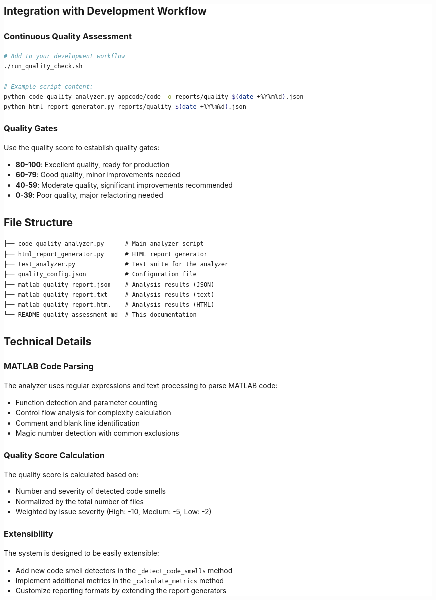 ## Integration with Development Workflow

### Continuous Quality Assessment
```bash
# Add to your development workflow
./run_quality_check.sh

# Example script content:
python code_quality_analyzer.py appcode/code -o reports/quality_$(date +%Y%m%d).json
python html_report_generator.py reports/quality_$(date +%Y%m%d).json
```

### Quality Gates
Use the quality score to establish quality gates:
- **80-100**: Excellent quality, ready for production
- **60-79**: Good quality, minor improvements needed
- **40-59**: Moderate quality, significant improvements recommended
- **0-39**: Poor quality, major refactoring needed

## File Structure

```
├── code_quality_analyzer.py      # Main analyzer script
├── html_report_generator.py      # HTML report generator
├── test_analyzer.py              # Test suite for the analyzer
├── quality_config.json           # Configuration file
├── matlab_quality_report.json    # Analysis results (JSON)
├── matlab_quality_report.txt     # Analysis results (text)
├── matlab_quality_report.html    # Analysis results (HTML)
└── README_quality_assessment.md  # This documentation
```

## Technical Details

### MATLAB Code Parsing
The analyzer uses regular expressions and text processing to parse MATLAB code:
- Function detection and parameter counting
- Control flow analysis for complexity calculation
- Comment and blank line identification
- Magic number detection with common exclusions

### Quality Score Calculation
The quality score is calculated based on:
- Number and severity of detected code smells
- Normalized by the total number of files
- Weighted by issue severity (High: -10, Medium: -5, Low: -2)

### Extensibility
The system is designed to be easily extensible:
- Add new code smell detectors in the `_detect_code_smells` method
- Implement additional metrics in the `_calculate_metrics` method
- Customize reporting formats by extending the report generators
